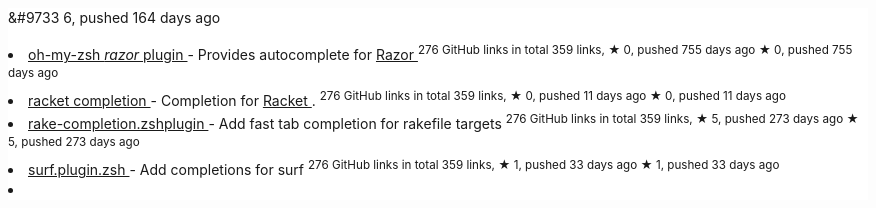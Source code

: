    &#9733 6, pushed 164 days ago
  </sup>
 </li>
 <li>
  <a href="https://github.com/dalang/oh-my-zsh_razor_plugin">
   oh-my-zsh
   <em>
    razor
   </em>
   plugin
  </a>
  - Provides autocomplete for
  <a href="https://github.com/puppetlabs/Razor">
   Razor
  </a>
  <sup>
   276 GitHub links in total 359 links, ★ 0, pushed 755 days ago
  </sup>
  <sup>
   &#9733 0, pushed 755 days ago
  </sup>
 </li>
 <li>
  <a href="https://github.com/racket/shell-completion">
   racket completion
  </a>
  - Completion for
  <a href="http://racket-lang.org">
   Racket
  </a>
  .
  <sup>
   276 GitHub links in total 359 links, ★ 0, pushed 11 days ago
  </sup>
  <sup>
   &#9733 0, pushed 11 days ago
  </sup>
 </li>
 <li>
  <a href="https://github.com/unixorn/rake-completion.zshplugin">
   rake-completion.zshplugin
  </a>
  - Add fast tab completion for rakefile targets
  <sup>
   276 GitHub links in total 359 links, ★ 5, pushed 273 days ago
  </sup>
  <sup>
   &#9733 5, pushed 273 days ago
  </sup>
 </li>
 <li>
  <a href="https://github.com/markussom/surf.plugin.zsh">
   surf.plugin.zsh
  </a>
  - Add completions for surf
  <sup>
   276 GitHub links in total 359 links, ★ 1, pushed 33 days ago
  </sup>
  <sup>
   &#9733 1, pushed 33 days ago
  </sup>
 </li>
 <li>
  <a href="https://github.com/DimitriSteyaert/Zsh-tugboat">